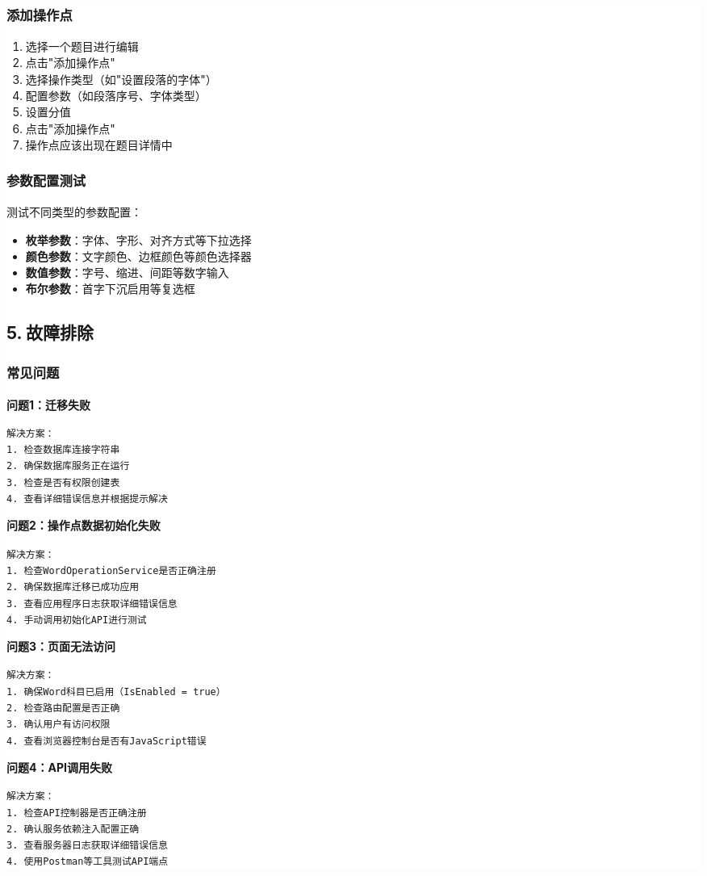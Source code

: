 ### 添加操作点

1. 选择一个题目进行编辑
2. 点击"添加操作点"
3. 选择操作类型（如"设置段落的字体"）
4. 配置参数（如段落序号、字体类型）
5. 设置分值
6. 点击"添加操作点"
7. 操作点应该出现在题目详情中

### 参数配置测试

测试不同类型的参数配置：

- **枚举参数**：字体、字形、对齐方式等下拉选择
- **颜色参数**：文字颜色、边框颜色等颜色选择器
- **数值参数**：字号、缩进、间距等数字输入
- **布尔参数**：首字下沉启用等复选框

## 5. 故障排除

### 常见问题

**问题1：迁移失败**
```
解决方案：
1. 检查数据库连接字符串
2. 确保数据库服务正在运行
3. 检查是否有权限创建表
4. 查看详细错误信息并根据提示解决
```

**问题2：操作点数据初始化失败**
```
解决方案：
1. 检查WordOperationService是否正确注册
2. 确保数据库迁移已成功应用
3. 查看应用程序日志获取详细错误信息
4. 手动调用初始化API进行测试
```

**问题3：页面无法访问**
```
解决方案：
1. 确保Word科目已启用（IsEnabled = true）
2. 检查路由配置是否正确
3. 确认用户有访问权限
4. 查看浏览器控制台是否有JavaScript错误
```

**问题4：API调用失败**
```
解决方案：
1. 检查API控制器是否正确注册
2. 确认服务依赖注入配置正确
3. 查看服务器日志获取详细错误信息
4. 使用Postman等工具测试API端点
```
